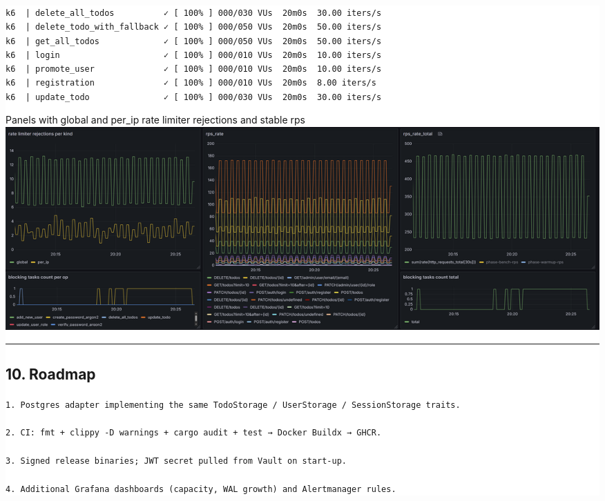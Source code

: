 ```
k6  | delete_all_todos          ✓ [ 100% ] 000/030 VUs  20m0s  30.00 iters/s
k6  | delete_todo_with_fallback ✓ [ 100% ] 000/050 VUs  20m0s  50.00 iters/s
k6  | get_all_todos             ✓ [ 100% ] 000/050 VUs  20m0s  50.00 iters/s
k6  | login                     ✓ [ 100% ] 000/010 VUs  20m0s  10.00 iters/s
k6  | promote_user              ✓ [ 100% ] 000/010 VUs  20m0s  10.00 iters/s
k6  | registration              ✓ [ 100% ] 000/010 VUs  20m0s  8.00 iters/s
k6  | update_todo               ✓ [ 100% ] 000/030 VUs  20m0s  30.00 iters/s

```
Panels with global and per_ip rate limiter rejections and stable rps
![](docs/images/rate_limiter_rejection.png)

---

## 10. Roadmap

    1. Postgres adapter implementing the same TodoStorage / UserStorage / SessionStorage traits.

    2. CI: fmt + clippy -D warnings + cargo audit + test → Docker Buildx → GHCR.

    3. Signed release binaries; JWT secret pulled from Vault on start-up.

    4. Additional Grafana dashboards (capacity, WAL growth) and Alertmanager rules.